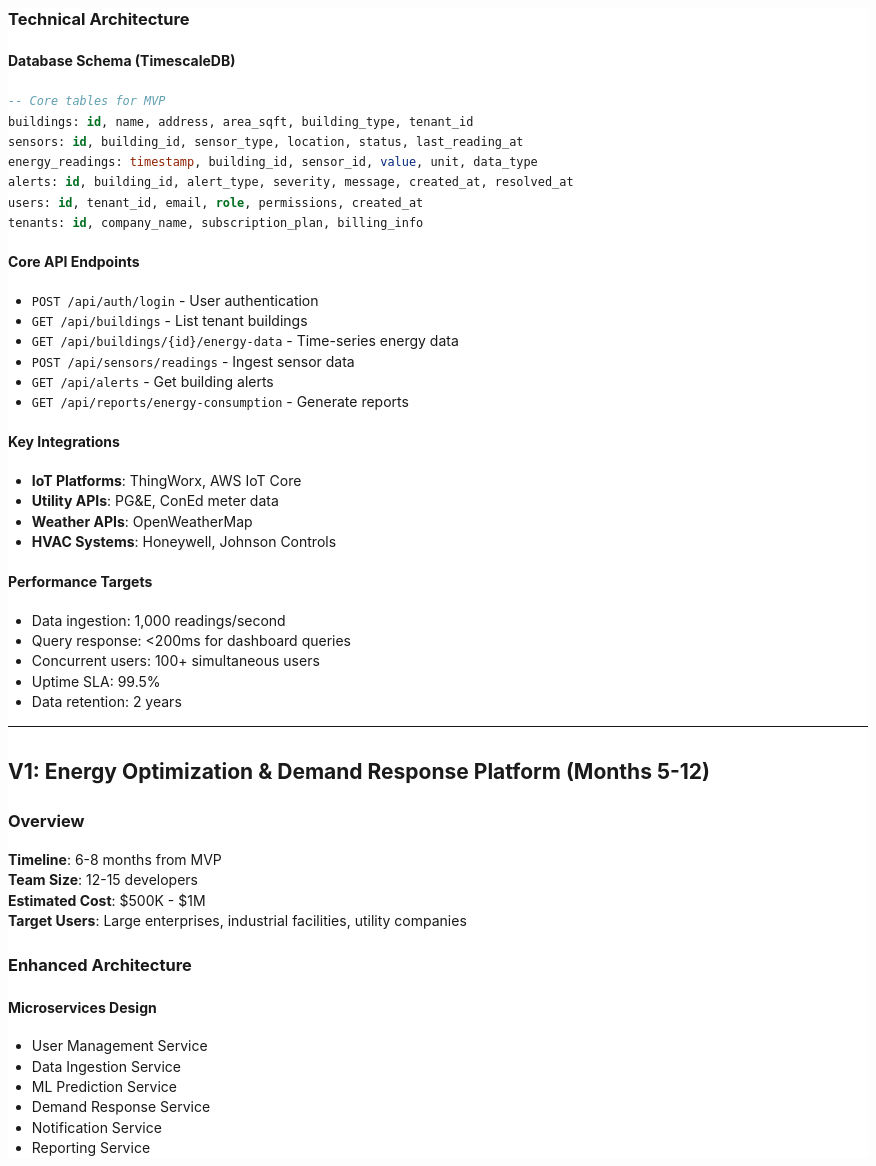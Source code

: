 ### Technical Architecture

#### Database Schema (TimescaleDB)
```sql
-- Core tables for MVP
buildings: id, name, address, area_sqft, building_type, tenant_id
sensors: id, building_id, sensor_type, location, status, last_reading_at  
energy_readings: timestamp, building_id, sensor_id, value, unit, data_type
alerts: id, building_id, alert_type, severity, message, created_at, resolved_at
users: id, tenant_id, email, role, permissions, created_at
tenants: id, company_name, subscription_plan, billing_info
```

#### Core API Endpoints
- `POST /api/auth/login` - User authentication
- `GET /api/buildings` - List tenant buildings
- `GET /api/buildings/{id}/energy-data` - Time-series energy data
- `POST /api/sensors/readings` - Ingest sensor data
- `GET /api/alerts` - Get building alerts
- `GET /api/reports/energy-consumption` - Generate reports

#### Key Integrations
- **IoT Platforms**: ThingWorx, AWS IoT Core
- **Utility APIs**: PG&E, ConEd meter data
- **Weather APIs**: OpenWeatherMap
- **HVAC Systems**: Honeywell, Johnson Controls

#### Performance Targets
- Data ingestion: 1,000 readings/second
- Query response: <200ms for dashboard queries
- Concurrent users: 100+ simultaneous users
- Uptime SLA: 99.5%
- Data retention: 2 years

---

## V1: Energy Optimization & Demand Response Platform (Months 5-12)

### Overview
**Timeline**: 6-8 months from MVP  
**Team Size**: 12-15 developers  
**Estimated Cost**: $500K - $1M  
**Target Users**: Large enterprises, industrial facilities, utility companies

### Enhanced Architecture

#### Microservices Design
- User Management Service
- Data Ingestion Service  
- ML Prediction Service
- Demand Response Service
- Notification Service
- Reporting Service
